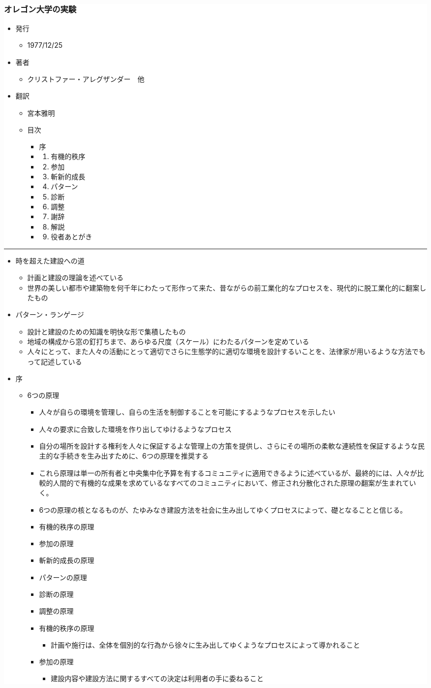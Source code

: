 ### オレゴン大学の実験

- 発行
	- 1977/12/25

- 著者
	- クリストファー・アレグザンダー　他

- 翻訳
	- 宮本雅明

	- 目次
		- 序
		- 1. 有機的秩序
		- 2. 参加
		- 3. 斬新的成長
		- 4. パターン
		- 5. 診断
		- 6. 調整
		- 7. 謝辞
		- 8. 解説
		- 9. 役者あとがき


----
- 時を超えた建設への道
	- 計画と建設の理論を述べている
	- 世界の美しい都市や建築物を何千年にわたって形作って来た、昔ながらの前工業化的なプロセスを、現代的に脱工業化的に翻案したもの
	
- パターン・ランゲージ
	- 設計と建設のための知識を明快な形で集積したもの
	- 地域の構成から窓の釘打ちまで、あらゆる尺度（スケール）にわたるパターンを定めている
	- 人々にとって、また人々の活動にとって適切でさらに生態学的に適切な環境を設計するいことを、法律家が用いるような方法でもって記述している

- 序
	- 6つの原理
		- 人々が自らの環境を管理し、自らの生活を制御することを可能にするようなプロセスを示したい
		- 人々の要求に合致した環境を作り出してゆけるようなプロセス
		- 自分の場所を設計する権利を人々に保証するよな管理上の方策を提供し、さらにその場所の柔軟な連続性を保証するような民主的な手続きを生み出すために、6つの原理を推奨する
		- これら原理は単一の所有者と中央集中化予算を有するコミュニティに適用できるように述べているが、最終的には、人々が比較的人間的で有機的な成果を求めているなすべてのコミュニティにおいて、修正され分散化された原理の翻案が生まれていく。
		- 6つの原理の核となるものが、たゆみなき建設方法を社会に生み出してゆくプロセスによって、礎となることと信じる。
			
		- 有機的秩序の原理
		- 参加の原理
		- 斬新的成長の原理
		- パターンの原理
		- 診断の原理
		- 調整の原理



		- 有機的秩序の原理
			- 計画や施行は、全体を個別的な行為から徐々に生み出してゆくようなプロセスによって導かれること
			
		- 参加の原理
			- 建設内容や建設方法に関するすべての決定は利用者の手に委ねること
			